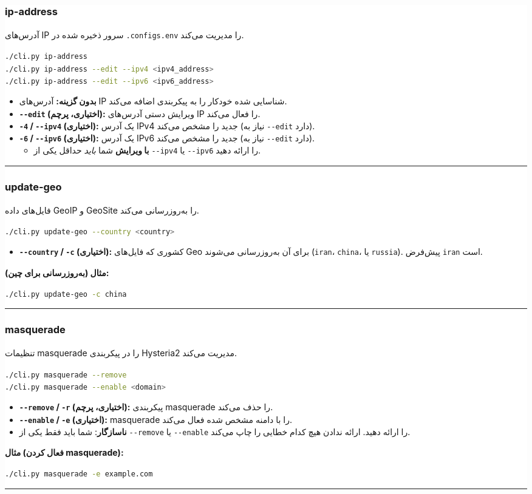 
### ip-address

آدرس‌های IP سرور ذخیره شده در `.configs.env` را مدیریت می‌کند.

```bash
./cli.py ip-address
./cli.py ip-address --edit --ipv4 <ipv4_address>
./cli.py ip-address --edit --ipv6 <ipv6_address>
```

*   **بدون گزینه:**  آدرس‌های IP شناسایی شده خودکار را به پیکربندی اضافه می‌کند.
*   **`--edit` (اختیاری، پرچم):** ویرایش دستی آدرس‌های IP را فعال می‌کند.
*   **`-4` / `--ipv4` (اختیاری):**  یک آدرس IPv4 جدید را مشخص می‌کند (نیاز به `--edit` دارد).
*   **`-6` / `--ipv6` (اختیاری):**  یک آدرس IPv6 جدید را مشخص می‌کند (نیاز به `--edit` دارد).
    * **با ویرایش** شما *باید* حداقل یکی از `--ipv4` یا `--ipv6` را ارائه دهید.

---

### update-geo

فایل‌های داده GeoIP و GeoSite را به‌روزرسانی می‌کند.

```bash
./cli.py update-geo --country <country>
```

*   **`--country` / `-c` (اختیاری):**  کشوری که فایل‌های Geo برای آن به‌روزرسانی می‌شوند (`iran`، `china`، یا `russia`). پیش‌فرض `iran` است.

**مثال (به‌روزرسانی برای چین):**

```bash
./cli.py update-geo -c china
```

---

### masquerade

تنظیمات masquerade را در پیکربندی Hysteria2 مدیریت می‌کند.

```bash
./cli.py masquerade --remove
./cli.py masquerade --enable <domain>
```

*   **`--remove` / `-r` (اختیاری، پرچم):** پیکربندی masquerade را حذف می‌کند.
*   **`--enable` / `-e` (اختیاری):**  masquerade را با دامنه مشخص شده فعال می‌کند.
* **ناسازگار**: شما باید فقط یکی از `--remove` یا `--enable` را ارائه دهید. ارائه ندادن هیچ کدام خطایی را چاپ می‌کند.

**مثال (فعال کردن masquerade):**

```bash
./cli.py masquerade -e example.com
```

---
